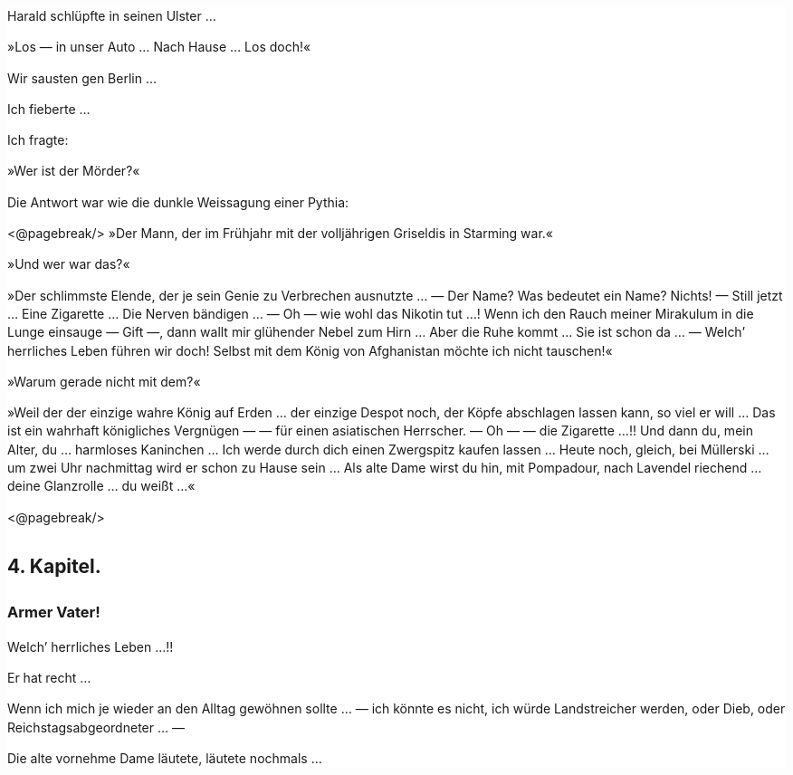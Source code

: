Harald schlüpfte in seinen Ulster …

»Los — in unser Auto … Nach Hause … Los doch!«

Wir sausten gen Berlin …

Ich fieberte …

Ich fragte:

»Wer ist der Mörder?«

Die Antwort war wie die dunkle Weissagung einer
Pythia:

<@pagebreak/>
»Der Mann, der im Frühjahr mit der volljährigen
Griseldis in Starming war.«

»Und wer war das?«

»Der schlimmste Elende, der je sein Genie zu Verbrechen
ausnutzte … — Der Name? Was bedeutet ein
Name? Nichts! — Still jetzt … Eine Zigarette … Die
Nerven bändigen … — Oh — wie wohl das Nikotin
tut …! Wenn ich den Rauch meiner Mirakulum in die
Lunge einsauge — Gift —, dann wallt mir glühender
Nebel zum Hirn … Aber die Ruhe kommt … Sie ist
schon da … — Welch’ herrliches Leben führen wir doch!
Selbst mit dem König von Afghanistan möchte ich nicht
tauschen!«

»Warum gerade nicht mit dem?«

»Weil der der einzige wahre König auf Erden …
der einzige Despot noch, der Köpfe abschlagen lassen kann,
so viel er will … Das ist ein wahrhaft königliches Vergnügen
— — für einen asiatischen Herrscher. — Oh — — die
Zigarette …!! Und dann du, mein Alter, du … harmloses
Kaninchen … Ich werde durch dich einen Zwergspitz
kaufen lassen … Heute noch, gleich, bei Müllerski …
um zwei Uhr nachmittag wird er schon zu Hause sein …
Als alte Dame wirst du hin, mit Pompadour, nach Lavendel
riechend … deine Glanzrolle … du weißt …«

<@pagebreak/>

<h2>4. Kapitel.</h2>
<h3>Armer Vater!</h3>

Welch’ herrliches Leben …!!

Er hat recht …

Wenn ich mich je wieder an den Alltag gewöhnen
sollte … — ich könnte es nicht, ich würde Landstreicher
werden, oder Dieb, oder Reichstagsabgeordneter … —

Die alte vornehme Dame läutete, läutete nochmals …
